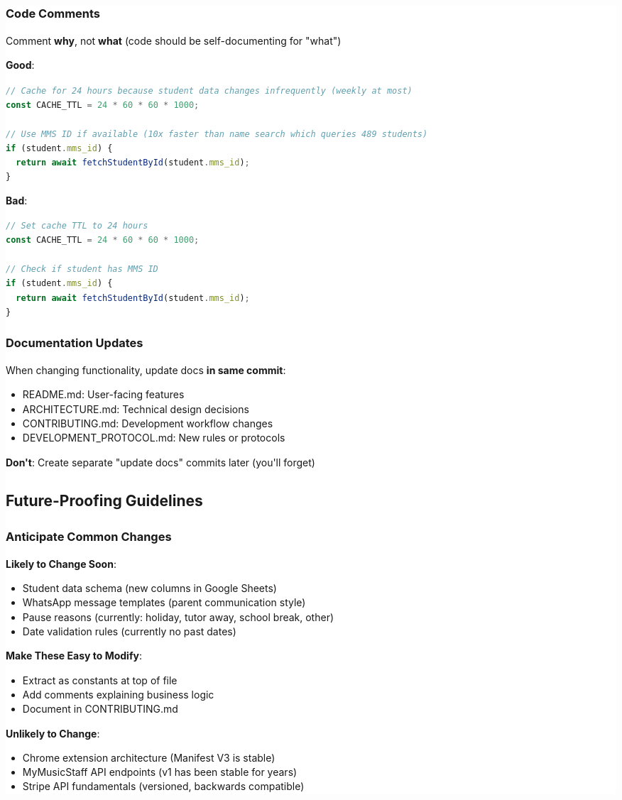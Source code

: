### Code Comments
Comment **why**, not **what** (code should be self-documenting for "what")

**Good**:
```javascript
// Cache for 24 hours because student data changes infrequently (weekly at most)
const CACHE_TTL = 24 * 60 * 60 * 1000;

// Use MMS ID if available (10x faster than name search which queries 489 students)
if (student.mms_id) {
  return await fetchStudentById(student.mms_id);
}
```

**Bad**:
```javascript
// Set cache TTL to 24 hours
const CACHE_TTL = 24 * 60 * 60 * 1000;

// Check if student has MMS ID
if (student.mms_id) {
  return await fetchStudentById(student.mms_id);
}
```

### Documentation Updates
When changing functionality, update docs **in same commit**:
- README.md: User-facing features
- ARCHITECTURE.md: Technical design decisions
- CONTRIBUTING.md: Development workflow changes
- DEVELOPMENT_PROTOCOL.md: New rules or protocols

**Don't**: Create separate "update docs" commits later (you'll forget)

## Future-Proofing Guidelines

### Anticipate Common Changes

**Likely to Change Soon**:
- Student data schema (new columns in Google Sheets)
- WhatsApp message templates (parent communication style)
- Pause reasons (currently: holiday, tutor away, school break, other)
- Date validation rules (currently no past dates)

**Make These Easy to Modify**:
- Extract as constants at top of file
- Add comments explaining business logic
- Document in CONTRIBUTING.md

**Unlikely to Change**:
- Chrome extension architecture (Manifest V3 is stable)
- MyMusicStaff API endpoints (v1 has been stable for years)
- Stripe API fundamentals (versioned, backwards compatible)
